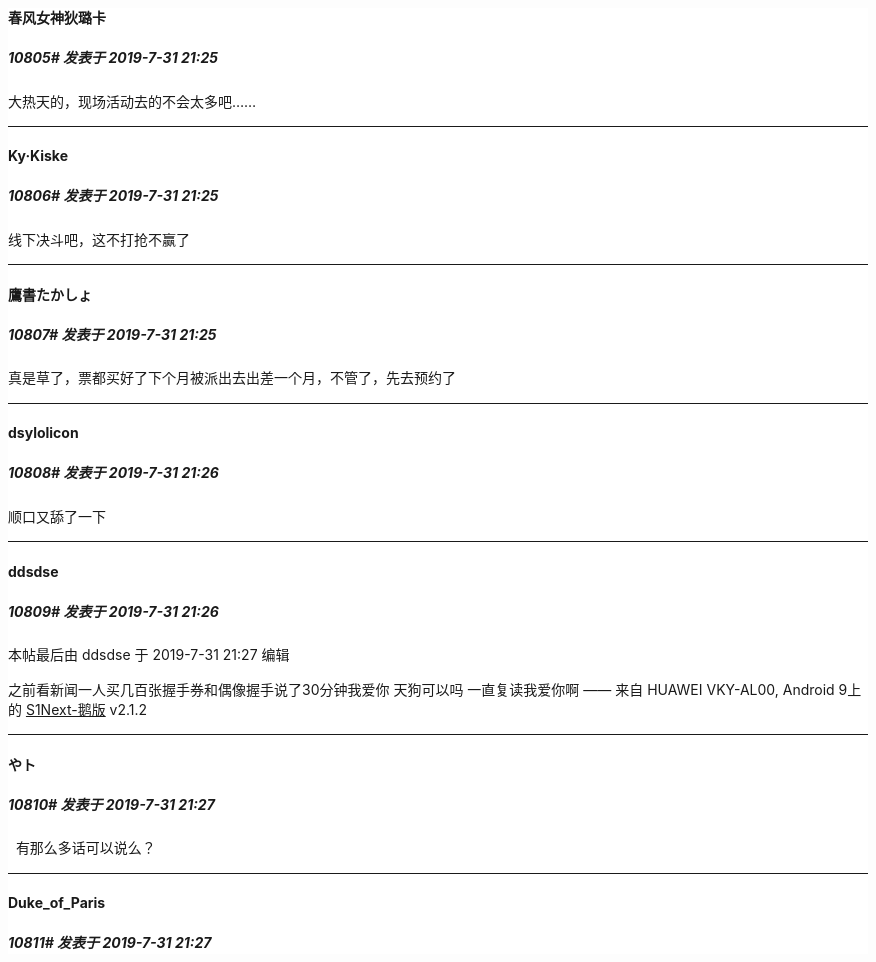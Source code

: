 ####  春风女神狄璐卡  
##### 10805#       发表于 2019-7-31 21:25


大热天的，现场活动去的不会太多吧……


*****

####  Ky·Kiske  
##### 10806#       发表于 2019-7-31 21:25


线下决斗吧，这不打抢不赢了


*****

####  鷹書たかしょ  
##### 10807#       发表于 2019-7-31 21:25


真是草了，票都买好了下个月被派出去出差一个月，不管了，先去预约了


*****

####  dsylolicon  
##### 10808#       发表于 2019-7-31 21:26


顺口又舔了一下


*****

####  ddsdse  
##### 10809#       发表于 2019-7-31 21:26


 本帖最后由 ddsdse 于 2019-7-31 21:27 编辑 

之前看新闻一人买几百张握手券和偶像握手说了30分钟我爱你 
天狗可以吗
一直复读我爱你啊
—— 来自 HUAWEI VKY-AL00, Android 9上的 [S1Next-鹅版](https://github.com/ykrank/S1-Next/releases) v2.1.2


*****

####  やト  
##### 10810#       发表于 2019-7-31 21:27


  有那么多话可以说么？


*****

####  Duke_of_Paris  
##### 10811#       发表于 2019-7-31 21:27
